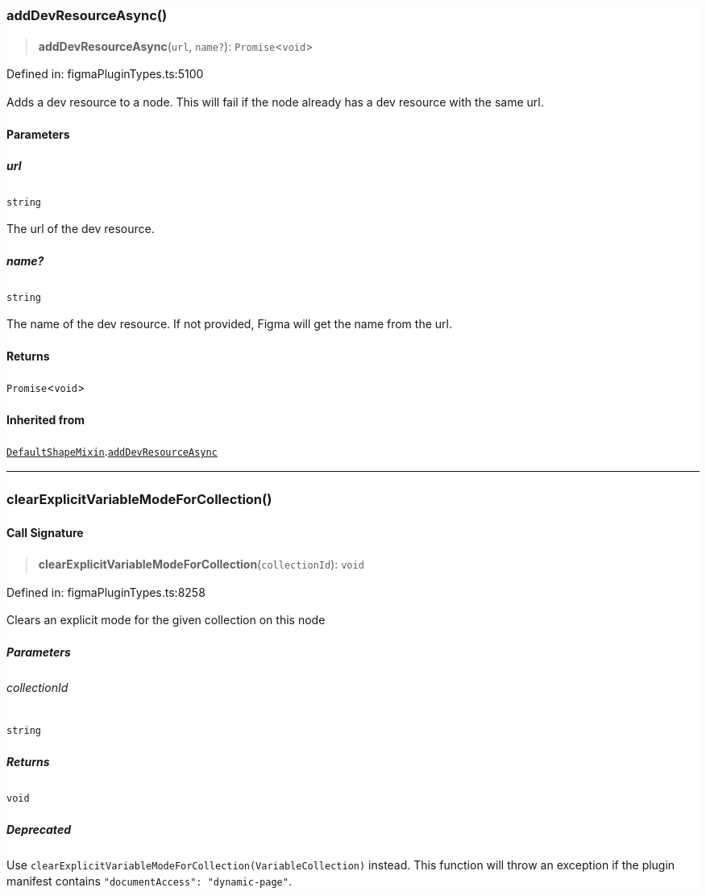 ### addDevResourceAsync()

> **addDevResourceAsync**(`url`, `name?`): `Promise`\<`void`\>

Defined in: figmaPluginTypes.ts:5100

Adds a dev resource to a node. This will fail if the node already has a dev resource with the same url.

#### Parameters

##### url

`string`

The url of the dev resource.

##### name?

`string`

The name of the dev resource. If not provided, Figma will get the name from the url.

#### Returns

`Promise`\<`void`\>

#### Inherited from

[`DefaultShapeMixin`](DefaultShapeMixin.md).[`addDevResourceAsync`](DefaultShapeMixin.md#adddevresourceasync)

---

### clearExplicitVariableModeForCollection()

#### Call Signature

> **clearExplicitVariableModeForCollection**(`collectionId`): `void`

Defined in: figmaPluginTypes.ts:8258

Clears an explicit mode for the given collection on this node

##### Parameters

###### collectionId

`string`

##### Returns

`void`

##### Deprecated

Use `clearExplicitVariableModeForCollection(VariableCollection)` instead. This function will throw an exception if the plugin manifest contains `"documentAccess": "dynamic-page"`.
